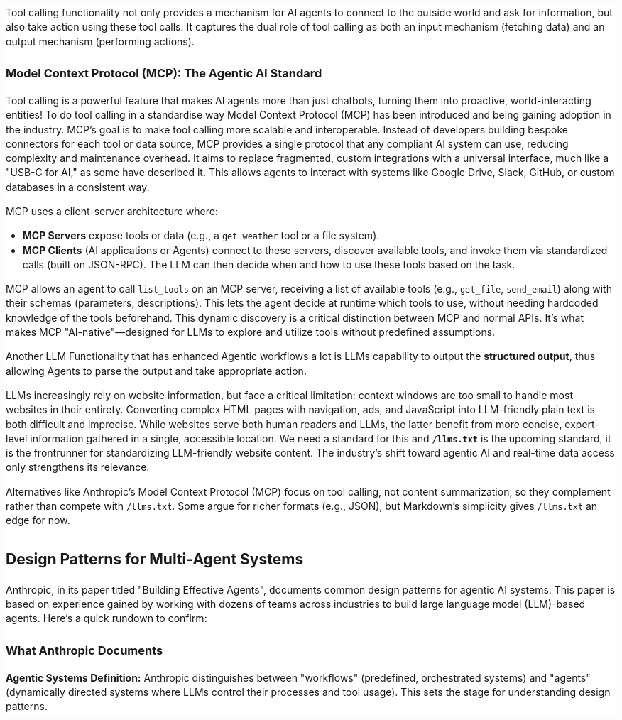 Tool calling functionality not only provides a mechanism for AI agents to connect to the outside world and ask for information, but also take action using these tool calls. It captures the dual role of tool calling as both an input mechanism (fetching data) and an output mechanism (performing actions).

### Model Context Protocol (MCP): The Agentic AI Standard

Tool calling is a powerful feature that makes AI agents more than just chatbots, turning them into proactive, world-interacting entities! To do tool calling in a standardise way Model Context Protocol (MCP) has been introduced and being gaining adoption in the industry. MCP’s goal is to make tool calling more scalable and interoperable. Instead of developers building bespoke connectors for each tool or data source, MCP provides a single protocol that any compliant AI system can use, reducing complexity and maintenance overhead. It aims to replace fragmented, custom integrations with a universal interface, much like a "USB-C for AI," as some have described it. This allows agents to interact with systems like Google Drive, Slack, GitHub, or custom databases in a consistent way.

MCP uses a client-server architecture where:

* **MCP Servers** expose tools or data (e.g., a `get_weather` tool or a file system).
* **MCP Clients** (AI applications or Agents) connect to these servers, discover available tools, and invoke them via standardized calls (built on JSON-RPC). The LLM can then decide when and how to use these tools based on the task.

MCP allows an agent to call `list_tools` on an MCP server, receiving a list of available tools (e.g., `get_file`, `send_email`) along with their schemas (parameters, descriptions). This lets the agent decide at runtime which tools to use, without needing hardcoded knowledge of the tools beforehand. This dynamic discovery is a critical distinction between MCP and normal APIs. It’s what makes MCP "AI-native"—designed for LLMs to explore and utilize tools without predefined assumptions.

Another LLM Functionality that has enhanced Agentic workflows a lot is LLMs capability to output the **structured output**, thus allowing Agents to parse the output and take appropriate action.

LLMs increasingly rely on website information, but face a critical limitation: context windows are too small to handle most websites in their entirety. Converting complex HTML pages with navigation, ads, and JavaScript into LLM-friendly plain text is both difficult and imprecise. While websites serve both human readers and LLMs, the latter benefit from more concise, expert-level information gathered in a single, accessible location. We need a standard for this and **`/llms.txt`** is the upcoming standard, it is the frontrunner for standardizing LLM-friendly website content. The industry’s shift toward agentic AI and real-time data access only strengthens its relevance.

Alternatives like Anthropic’s Model Context Protocol (MCP) focus on tool calling, not content summarization, so they complement rather than compete with `/llms.txt`. Some argue for richer formats (e.g., JSON), but Markdown’s simplicity gives `/llms.txt` an edge for now.

## Design Patterns for Multi-Agent Systems

Anthropic, in its paper titled "Building Effective Agents", documents common design patterns for agentic AI systems. This paper is based on experience gained by working with dozens of teams across industries to build large language model (LLM)-based agents. Here’s a quick rundown to confirm:

### What Anthropic Documents

**Agentic Systems Definition:** Anthropic distinguishes between "workflows" (predefined, orchestrated systems) and "agents" (dynamically directed systems where LLMs control their processes and tool usage). This sets the stage for understanding design patterns.
